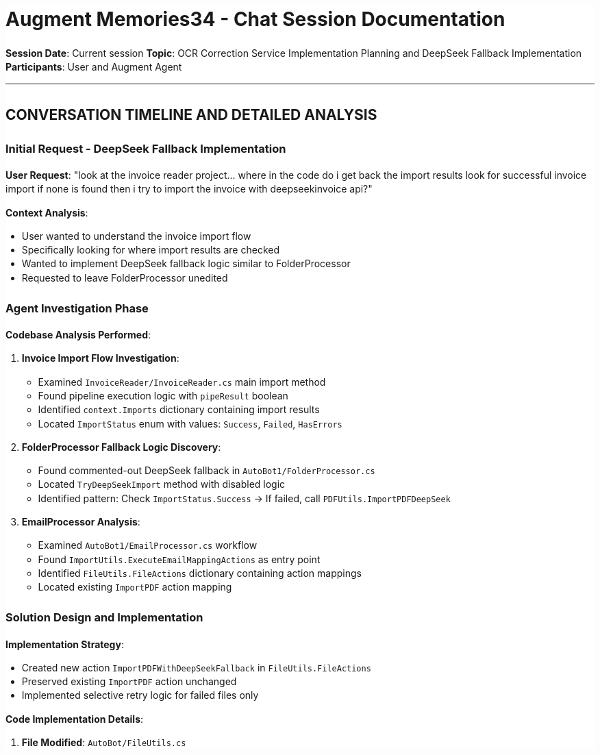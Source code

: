 # Augment Memories34 - Chat Session Documentation

**Session Date**: Current session
**Topic**: OCR Correction Service Implementation Planning and DeepSeek Fallback Implementation
**Participants**: User and Augment Agent

---

## **CONVERSATION TIMELINE AND DETAILED ANALYSIS**

### **Initial Request - DeepSeek Fallback Implementation**
**User Request**: "look at the invoice reader project... where in the code do i get back the import results look for successful invoice import if none is found then i try to import the invoice with deepseekinvoice api?"

**Context Analysis**:
- User wanted to understand the invoice import flow
- Specifically looking for where import results are checked
- Wanted to implement DeepSeek fallback logic similar to FolderProcessor
- Requested to leave FolderProcessor unedited

### **Agent Investigation Phase**

**Codebase Analysis Performed**:
1. **Invoice Import Flow Investigation**:
   - Examined `InvoiceReader/InvoiceReader.cs` main import method
   - Found pipeline execution logic with `pipeResult` boolean
   - Identified `context.Imports` dictionary containing import results
   - Located `ImportStatus` enum with values: `Success`, `Failed`, `HasErrors`

2. **FolderProcessor Fallback Logic Discovery**:
   - Found commented-out DeepSeek fallback in `AutoBot1/FolderProcessor.cs`
   - Located `TryDeepSeekImport` method with disabled logic
   - Identified pattern: Check `ImportStatus.Success` → If failed, call `PDFUtils.ImportPDFDeepSeek`

3. **EmailProcessor Analysis**:
   - Examined `AutoBot1/EmailProcessor.cs` workflow
   - Found `ImportUtils.ExecuteEmailMappingActions` as entry point
   - Identified `FileUtils.FileActions` dictionary containing action mappings
   - Located existing `ImportPDF` action mapping

### **Solution Design and Implementation**

**Implementation Strategy**:
- Created new action `ImportPDFWithDeepSeekFallback` in `FileUtils.FileActions`
- Preserved existing `ImportPDF` action unchanged
- Implemented selective retry logic for failed files only

**Code Implementation Details**:

1. **File Modified**: `AutoBot/FileUtils.cs`
   